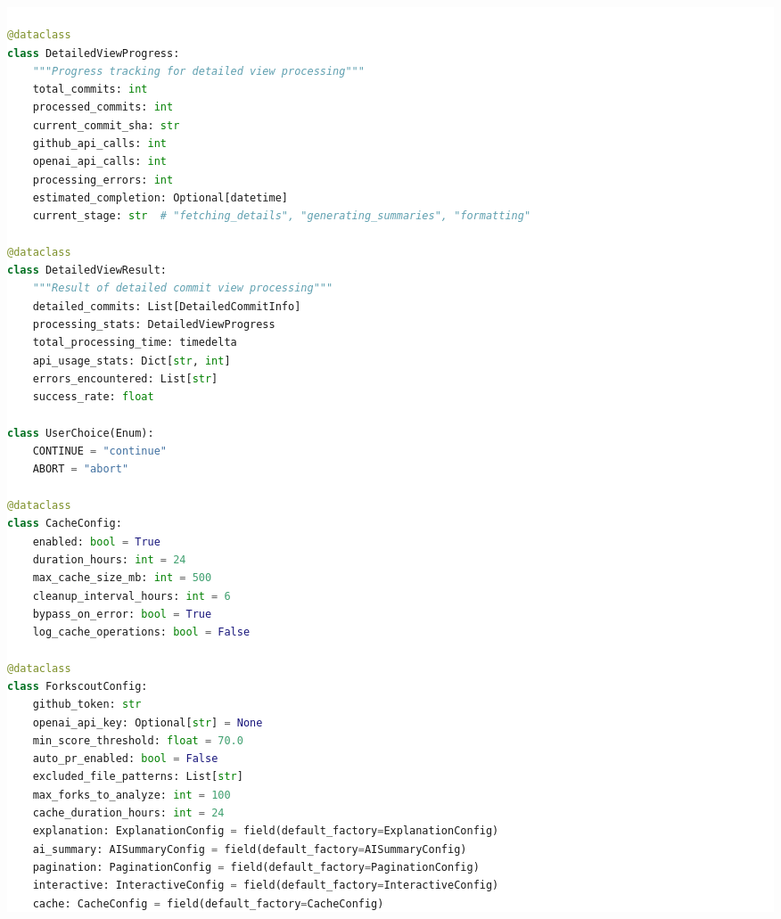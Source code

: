```python

@dataclass
class DetailedViewProgress:
    """Progress tracking for detailed view processing"""
    total_commits: int
    processed_commits: int
    current_commit_sha: str
    github_api_calls: int
    openai_api_calls: int
    processing_errors: int
    estimated_completion: Optional[datetime]
    current_stage: str  # "fetching_details", "generating_summaries", "formatting"

@dataclass
class DetailedViewResult:
    """Result of detailed commit view processing"""
    detailed_commits: List[DetailedCommitInfo]
    processing_stats: DetailedViewProgress
    total_processing_time: timedelta
    api_usage_stats: Dict[str, int]
    errors_encountered: List[str]
    success_rate: float

class UserChoice(Enum):
    CONTINUE = "continue"
    ABORT = "abort"

@dataclass
class CacheConfig:
    enabled: bool = True
    duration_hours: int = 24
    max_cache_size_mb: int = 500
    cleanup_interval_hours: int = 6
    bypass_on_error: bool = True
    log_cache_operations: bool = False

@dataclass
class ForkscoutConfig:
    github_token: str
    openai_api_key: Optional[str] = None
    min_score_threshold: float = 70.0
    auto_pr_enabled: bool = False
    excluded_file_patterns: List[str]
    max_forks_to_analyze: int = 100
    cache_duration_hours: int = 24
    explanation: ExplanationConfig = field(default_factory=ExplanationConfig)
    ai_summary: AISummaryConfig = field(default_factory=AISummaryConfig)
    pagination: PaginationConfig = field(default_factory=PaginationConfig)
    interactive: InteractiveConfig = field(default_factory=InteractiveConfig)
    cache: CacheConfig = field(default_factory=CacheConfig)
```
